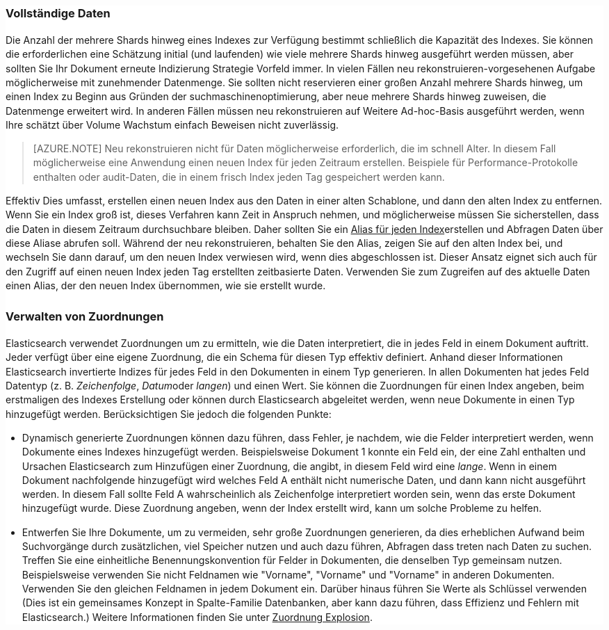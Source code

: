 
### <a name="reindexing-data"></a>Vollständige Daten

Die Anzahl der mehrere Shards hinweg eines Indexes zur Verfügung bestimmt schließlich die Kapazität des Indexes. Sie können die erforderlichen eine Schätzung initial (und laufenden) wie viele mehrere Shards hinweg ausgeführt werden müssen, aber sollten Sie Ihr Dokument erneute Indizierung Strategie Vorfeld immer. In vielen Fällen neu rekonstruieren-vorgesehenen Aufgabe möglicherweise mit zunehmender Datenmenge. Sie sollten nicht reservieren einer großen Anzahl mehrere Shards hinweg, um einen Index zu Beginn aus Gründen der suchmaschinenoptimierung, aber neue mehrere Shards hinweg zuweisen, die Datenmenge erweitert wird. In anderen Fällen müssen neu rekonstruieren auf Weitere Ad-hoc-Basis ausgeführt werden, wenn Ihre schätzt über Volume Wachstum einfach Beweisen nicht zuverlässig.

> [AZURE.NOTE] Neu rekonstruieren nicht für Daten möglicherweise erforderlich, die im schnell Alter. In diesem Fall möglicherweise eine Anwendung einen neuen Index für jeden Zeitraum erstellen. Beispiele für Performance-Protokolle enthalten oder audit-Daten, die in einem frisch Index jeden Tag gespeichert werden kann.



Effektiv Dies umfasst, erstellen einen neuen Index aus den Daten in einer alten Schablone, und dann den alten Index zu entfernen. Wenn Sie ein Index groß ist, dieses Verfahren kann Zeit in Anspruch nehmen, und möglicherweise müssen Sie sicherstellen, dass die Daten in diesem Zeitraum durchsuchbare bleiben. Daher sollten Sie ein [Alias für jeden Index](https://www.elastic.co/guide/en/elasticsearch/reference/current/indices-aliases.html)erstellen und Abfragen Daten über diese Aliase abrufen soll. Während der neu rekonstruieren, behalten Sie den Alias, zeigen Sie auf den alten Index bei, und wechseln Sie dann darauf, um den neuen Index verwiesen wird, wenn dies abgeschlossen ist. Dieser Ansatz eignet sich auch für den Zugriff auf einen neuen Index jeden Tag erstellten zeitbasierte Daten. Verwenden Sie zum Zugreifen auf des aktuelle Daten einen Alias, der den neuen Index übernommen, wie sie erstellt wurde.

### <a name="managing-mappings"></a>Verwalten von Zuordnungen

Elasticsearch verwendet Zuordnungen um zu ermitteln, wie die Daten interpretiert, die in jedes Feld in einem Dokument auftritt. Jeder verfügt über eine eigene Zuordnung, die ein Schema für diesen Typ effektiv definiert. Anhand dieser Informationen Elasticsearch invertierte Indizes für jedes Feld in den Dokumenten in einem Typ generieren. In allen Dokumenten hat jedes Feld Datentyp (z. B. *Zeichenfolge*, *Datum*oder *langen*) und einen Wert. Sie können die Zuordnungen für einen Index angeben, beim erstmaligen des Indexes Erstellung oder können durch Elasticsearch abgeleitet werden, wenn neue Dokumente in einen Typ hinzugefügt werden. Berücksichtigen Sie jedoch die folgenden Punkte:

- Dynamisch generierte Zuordnungen können dazu führen, dass Fehler, je nachdem, wie die Felder interpretiert werden, wenn Dokumente eines Indexes hinzugefügt werden. Beispielsweise Dokument 1 konnte ein Feld ein, der eine Zahl enthalten und Ursachen Elasticsearch zum Hinzufügen einer Zuordnung, die angibt, in diesem Feld wird eine *lange*. Wenn in einem Dokument nachfolgende hinzugefügt wird welches Feld A enthält nicht numerische Daten, und dann kann nicht ausgeführt werden. In diesem Fall sollte Feld A wahrscheinlich als Zeichenfolge interpretiert worden sein, wenn das erste Dokument hinzugefügt wurde. Diese Zuordnung angeben, wenn der Index erstellt wird, kann um solche Probleme zu helfen.

- Entwerfen Sie Ihre Dokumente, um zu vermeiden, sehr große Zuordnungen generieren, da dies erheblichen Aufwand beim Suchvorgänge durch zusätzlichen, viel Speicher nutzen und auch dazu führen, Abfragen dass treten nach Daten zu suchen. Treffen Sie eine einheitliche Benennungskonvention für Felder in Dokumenten, die denselben Typ gemeinsam nutzen. Beispielsweise verwenden Sie nicht Feldnamen wie "Vorname", "Vorname" und "Vorname" in anderen Dokumenten. Verwenden Sie den gleichen Feldnamen in jedem Dokument ein. Darüber hinaus führen Sie Werte als Schlüssel verwenden (Dies ist ein gemeinsames Konzept in Spalte-Familie Datenbanken, aber kann dazu führen, dass Effizienz und Fehlern mit Elasticsearch.) Weitere Informationen finden Sie unter [Zuordnung Explosion](https://www.elastic.co/blog/found-crash-elasticsearch#mapping-explosion).

